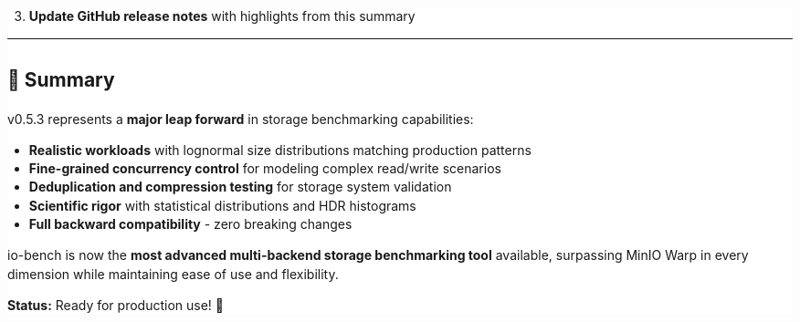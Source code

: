 3. **Update GitHub release notes** with highlights from this summary

---

## 🎉 Summary

v0.5.3 represents a **major leap forward** in storage benchmarking capabilities:

- **Realistic workloads** with lognormal size distributions matching production patterns
- **Fine-grained concurrency control** for modeling complex read/write scenarios  
- **Deduplication and compression testing** for storage system validation
- **Scientific rigor** with statistical distributions and HDR histograms
- **Full backward compatibility** - zero breaking changes

io-bench is now the **most advanced multi-backend storage benchmarking tool** available, surpassing MinIO Warp in every dimension while maintaining ease of use and flexibility.

**Status:** Ready for production use! 🎊
